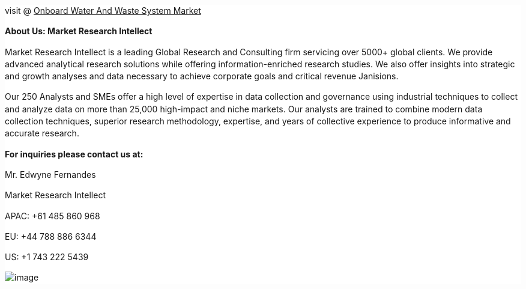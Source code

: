 visit&nbsp;@</strong>&nbsp;</span><span class="font-[700]"><a href="https://www.marketresearchintellect.com/product/onboard-water-and-waste-system-market/?utm_source=Linkedin&utm_medium=848" target="_blank" data-tracking-control-name="article-ssr-frontend-pulse_little-text-block" data-tracking-will-navigate="" data-test-link="">Onboard Water And Waste System Market</a></span></p><p><strong><span class="font-[700]">About Us: Market Research Intellect</span></strong></p><p><span class="">Market Research Intellect is a leading Global Research and Consulting firm servicing over 5000+ global clients. We provide advanced analytical research solutions while offering information-enriched research studies.&nbsp;</span>We also offer insights into strategic and growth analyses and data necessary to achieve corporate goals and critical revenue Janisions.</p><p><span class="">Our 250 Analysts and SMEs offer a high level of expertise in data collection and governance using industrial techniques to collect and analyze data on more than 25,000 high-impact and niche markets. Our analysts are trained to combine modern data collection techniques, superior research methodology, expertise, and years of collective experience to produce informative and accurate research.</span></p><p><strong>For inquiries please contact us at:</strong></p><p>Mr. Edwyne Fernandes</p><p>Market Research Intellect</p><p>APAC: +61 485 860 968</p><p>EU: +44 788 886 6344</p><p>US: +1 743 222 5439</p>
![image](https://github.com/user-attachments/assets/3ed1fdd9-3c98-47fb-9592-fef607b6da71)
